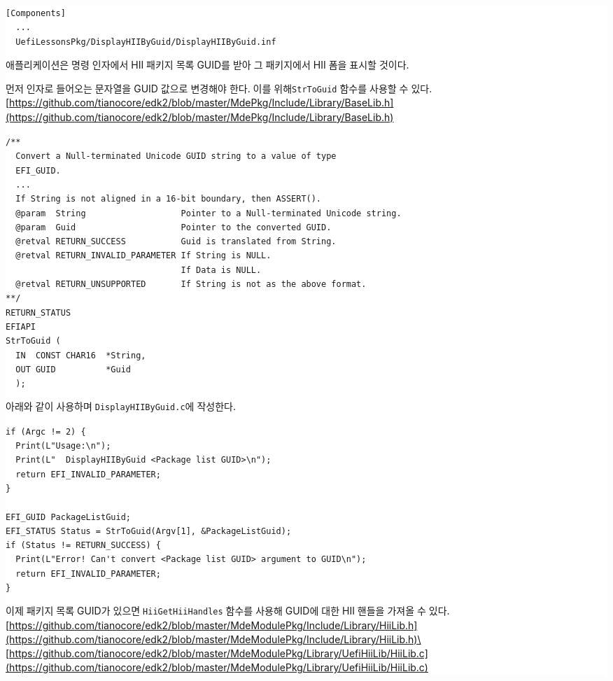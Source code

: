 ```
[Components]
  ...
  UefiLessonsPkg/DisplayHIIByGuid/DisplayHIIByGuid.inf
```

애플리케이션은 명령 인자에서 HII 패키지 목록 GUID를 받아 그 패키지에서 HII 폼을 표시할 것이다.

먼저 인자로 들어오는 문자열을 GUID 값으로 변경해야 한다. 이를 위해`StrToGuid` 함수를 사용할 수 있다.\
[https://github.com/tianocore/edk2/blob/master/MdePkg/Include/Library/BaseLib.h](https://github.com/tianocore/edk2/blob/master/MdePkg/Include/Library/BaseLib.h)

```
/**
  Convert a Null-terminated Unicode GUID string to a value of type
  EFI_GUID.
  ...
  If String is not aligned in a 16-bit boundary, then ASSERT().
  @param  String                   Pointer to a Null-terminated Unicode string.
  @param  Guid                     Pointer to the converted GUID.
  @retval RETURN_SUCCESS           Guid is translated from String.
  @retval RETURN_INVALID_PARAMETER If String is NULL.
                                   If Data is NULL.
  @retval RETURN_UNSUPPORTED       If String is not as the above format.
**/
RETURN_STATUS
EFIAPI
StrToGuid (
  IN  CONST CHAR16  *String,
  OUT GUID          *Guid
  );
```

아래와 같이 사용하며 `DisplayHIIByGuid.c`에 작성한다.

```
if (Argc != 2) {
  Print(L"Usage:\n");
  Print(L"  DisplayHIIByGuid <Package list GUID>\n");
  return EFI_INVALID_PARAMETER;
}

EFI_GUID PackageListGuid;
EFI_STATUS Status = StrToGuid(Argv[1], &PackageListGuid);
if (Status != RETURN_SUCCESS) {
  Print(L"Error! Can't convert <Package list GUID> argument to GUID\n");
  return EFI_INVALID_PARAMETER;
}
```

이제 패키지 목록 GUID가 있으면 `HiiGetHiiHandles` 함수를 사용해 GUID에 대한 HII 핸들을 가져올 수 있다.\
[https://github.com/tianocore/edk2/blob/master/MdeModulePkg/Include/Library/HiiLib.h](https://github.com/tianocore/edk2/blob/master/MdeModulePkg/Include/Library/HiiLib.h)\
[https://github.com/tianocore/edk2/blob/master/MdeModulePkg/Library/UefiHiiLib/HiiLib.c](https://github.com/tianocore/edk2/blob/master/MdeModulePkg/Library/UefiHiiLib/HiiLib.c)
